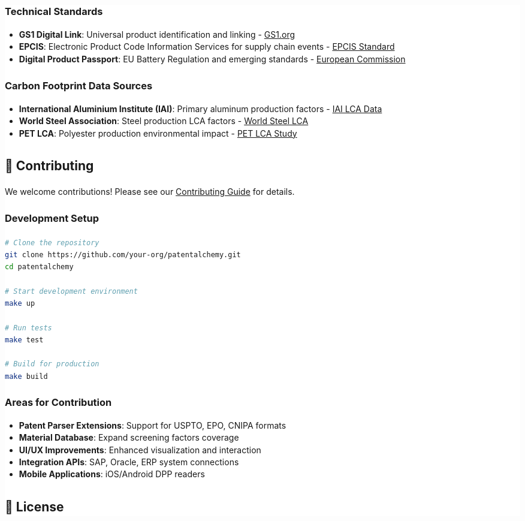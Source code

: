 [^1]: **World Intellectual Property Organization (WIPO)**: "Patents contain an estimated $2.5 trillion in untapped value" - [WIPO IP Facts and Figures 2023](https://www.wipo.int/publications/en/details.jsp?id=4807)

[^2]: **United Nations Environment Programme (UNEP)**: "Over 40% of patents filed globally relate to environmental technologies" - [UNEP Patent Landscape Report 2022](https://www.unep.org/resources/report/patent-landscape-report-environmental-technologies)

[^3]: **BloombergNEF**: "$12 trillion climate tech market opportunity by 2030" - [Climate Tech Investment Trends 2024](https://about.bnef.com/blog/climate-tech-investment-trends-2024/)

[^4]: **GS1**: "80% of products lack proper digital traceability" - [GS1 Digital Link Standards Report 2023](https://www.gs1.org/services/digital-link)

### Technical Standards

- **GS1 Digital Link**: Universal product identification and linking - [GS1.org](https://www.gs1.org/standards/digital-link)
- **EPCIS**: Electronic Product Code Information Services for supply chain events - [EPCIS Standard](https://www.gs1.org/standards/epcis)
- **Digital Product Passport**: EU Battery Regulation and emerging standards - [European Commission](https://ec.europa.eu/info/law/better-regulation/have-your-say/initiatives/13626-Digital-product-passport-for-sustainable-and-circular-economy_en)

### Carbon Footprint Data Sources

- **International Aluminium Institute (IAI)**: Primary aluminum production factors - [IAI LCA Data](https://international-aluminium.org/)
- **World Steel Association**: Steel production LCA factors - [World Steel LCA](https://www.worldsteel.org/steel-stories/steel-lca-data.html)
- **PET LCA**: Polyester production environmental impact - [PET LCA Study](https://www.petcore-europe.org/)

## 🤝 Contributing

We welcome contributions! Please see our [Contributing Guide](CONTRIBUTING.md) for details.

### Development Setup

```bash
# Clone the repository
git clone https://github.com/your-org/patentalchemy.git
cd patentalchemy

# Start development environment
make up

# Run tests
make test

# Build for production
make build
```

### Areas for Contribution

- **Patent Parser Extensions**: Support for USPTO, EPO, CNIPA formats
- **Material Database**: Expand screening factors coverage
- **UI/UX Improvements**: Enhanced visualization and interaction
- **Integration APIs**: SAP, Oracle, ERP system connections
- **Mobile Applications**: iOS/Android DPP readers

## 📄 License
